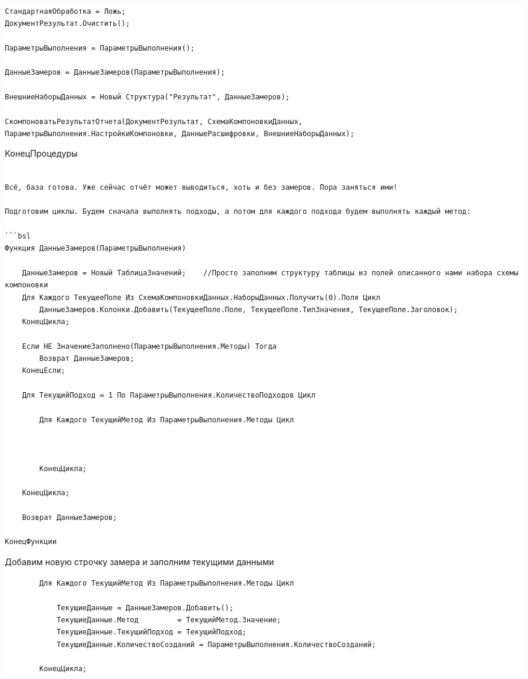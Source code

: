 	СтандартнаяОбработка = Ложь;
	ДокументРезультат.Очистить();
	
	ПараметрыВыполнения = ПараметрыВыполнения();
	
	ДанныеЗамеров = ДанныеЗамеров(ПараметрыВыполнения);
    
    ВнешниеНаборыДанных = Новый Структура("Результат", ДанныеЗамеров);
    
	СкомпоноватьРезультатОтчета(ДокументРезультат, СхемаКомпоновкиДанных, 
	ПараметрыВыполнения.НастройкиКомпоновки, ДанныеРасшифровки, ВнешниеНаборыДанных);
	
КонецПроцедуры
```

Всё, база готова. Уже сейчас отчёт может выводиться, хоть и без замеров. Пора заняться ими! 

Подготовим циклы. Будем сначала выполнять подходы, а потом для каждого подхода будем выполнять каждый метод:

```bsl
Функция ДанныеЗамеров(ПараметрыВыполнения)
	
	ДанныеЗамеров = Новый ТаблицаЗначений;    //Просто заполним структуру таблицы из полей описанного нами набора схемы компоновки
	Для Каждого ТекущееПоле Из СхемаКомпоновкиДанных.НаборыДанных.Получить(0).Поля Цикл
		ДанныеЗамеров.Колонки.Добавить(ТекущееПоле.Поле, ТекущееПоле.ТипЗначения, ТекущееПоле.Заголовок);
	КонецЦикла;
	
	Если НЕ ЗначениеЗаполнено(ПараметрыВыполнения.Методы) Тогда
		Возврат ДанныеЗамеров;
	КонецЕсли;
	
	Для ТекущийПодход = 1 По ПараметрыВыполнения.КоличествоПодходов Цикл
		
		Для Каждого ТекущийМетод Из ПараметрыВыполнения.Методы Цикл
			
			
			
		КонецЦикла;
		
	КонецЦикла;
	
	Возврат ДанныеЗамеров;
	
КонецФункции
```

Добавим новую строчку замера и заполним текущими данными
```bsl
		Для Каждого ТекущийМетод Из ПараметрыВыполнения.Методы Цикл
			
			ТекущиеДанные = ДанныеЗамеров.Добавить();
			ТекущиеДанные.Метод         = ТекущийМетод.Значение;
			ТекущиеДанные.ТекущийПодход = ТекущийПодход;
			ТекущиеДанные.КоличествоСозданий = ПараметрыВыполнения.КоличествоСозданий;
			
		КонецЦикла;
```
